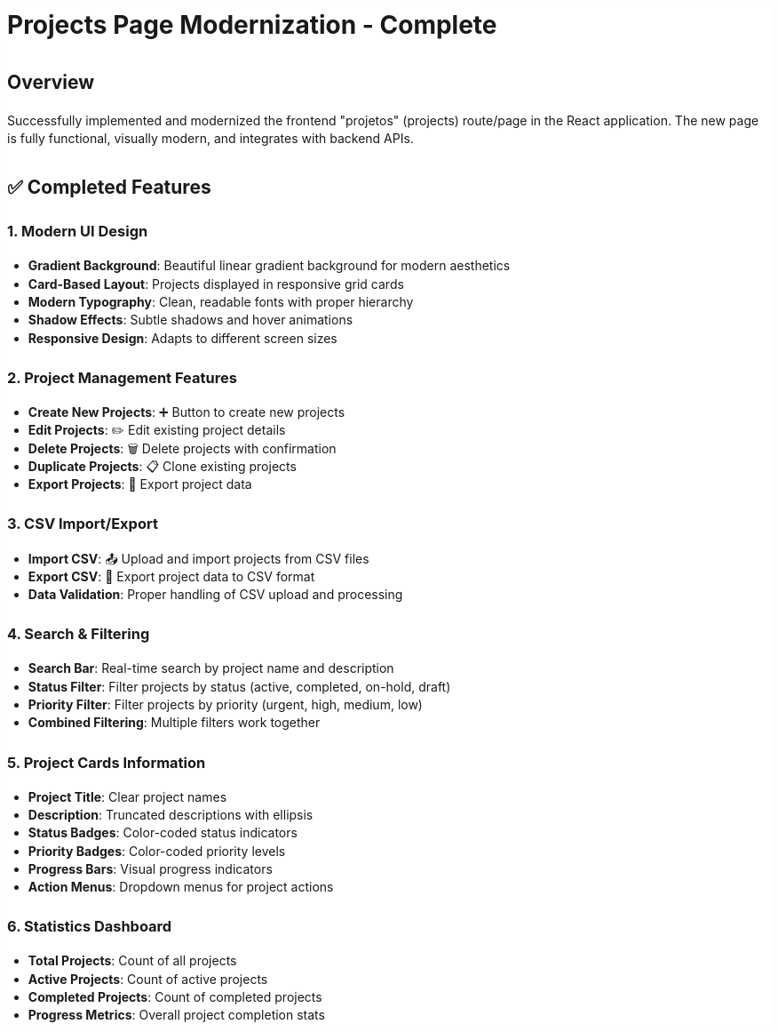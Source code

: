 # Projects Page Modernization - Complete

## Overview

Successfully implemented and modernized the frontend "projetos" (projects) route/page in the React application. The new page is fully functional, visually modern, and integrates with backend APIs.

## ✅ Completed Features

### 1. **Modern UI Design**

- **Gradient Background**: Beautiful linear gradient background for modern aesthetics
- **Card-Based Layout**: Projects displayed in responsive grid cards
- **Modern Typography**: Clean, readable fonts with proper hierarchy
- **Shadow Effects**: Subtle shadows and hover animations
- **Responsive Design**: Adapts to different screen sizes

### 2. **Project Management Features**

- **Create New Projects**: ➕ Button to create new projects
- **Edit Projects**: ✏️ Edit existing project details
- **Delete Projects**: 🗑️ Delete projects with confirmation
- **Duplicate Projects**: 📋 Clone existing projects
- **Export Projects**: 💾 Export project data

### 3. **CSV Import/Export**

- **Import CSV**: 📤 Upload and import projects from CSV files
- **Export CSV**: 💾 Export project data to CSV format
- **Data Validation**: Proper handling of CSV upload and processing

### 4. **Search & Filtering**

- **Search Bar**: Real-time search by project name and description
- **Status Filter**: Filter projects by status (active, completed, on-hold, draft)
- **Priority Filter**: Filter projects by priority (urgent, high, medium, low)
- **Combined Filtering**: Multiple filters work together

### 5. **Project Cards Information**

- **Project Title**: Clear project names
- **Description**: Truncated descriptions with ellipsis
- **Status Badges**: Color-coded status indicators
- **Priority Badges**: Color-coded priority levels
- **Progress Bars**: Visual progress indicators
- **Action Menus**: Dropdown menus for project actions

### 6. **Statistics Dashboard**

- **Total Projects**: Count of all projects
- **Active Projects**: Count of active projects
- **Completed Projects**: Count of completed projects
- **Progress Metrics**: Overall project completion stats
